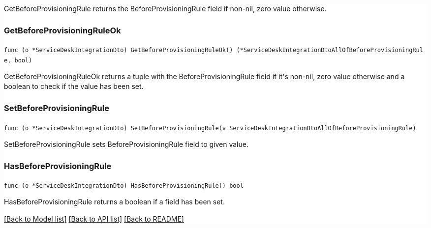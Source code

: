 GetBeforeProvisioningRule returns the BeforeProvisioningRule field if non-nil, zero value otherwise.

### GetBeforeProvisioningRuleOk

`func (o *ServiceDeskIntegrationDto) GetBeforeProvisioningRuleOk() (*ServiceDeskIntegrationDtoAllOfBeforeProvisioningRule, bool)`

GetBeforeProvisioningRuleOk returns a tuple with the BeforeProvisioningRule field if it's non-nil, zero value otherwise
and a boolean to check if the value has been set.

### SetBeforeProvisioningRule

`func (o *ServiceDeskIntegrationDto) SetBeforeProvisioningRule(v ServiceDeskIntegrationDtoAllOfBeforeProvisioningRule)`

SetBeforeProvisioningRule sets BeforeProvisioningRule field to given value.

### HasBeforeProvisioningRule

`func (o *ServiceDeskIntegrationDto) HasBeforeProvisioningRule() bool`

HasBeforeProvisioningRule returns a boolean if a field has been set.


[[Back to Model list]](../README.md#documentation-for-models) [[Back to API list]](../README.md#documentation-for-api-endpoints) [[Back to README]](../README.md)


